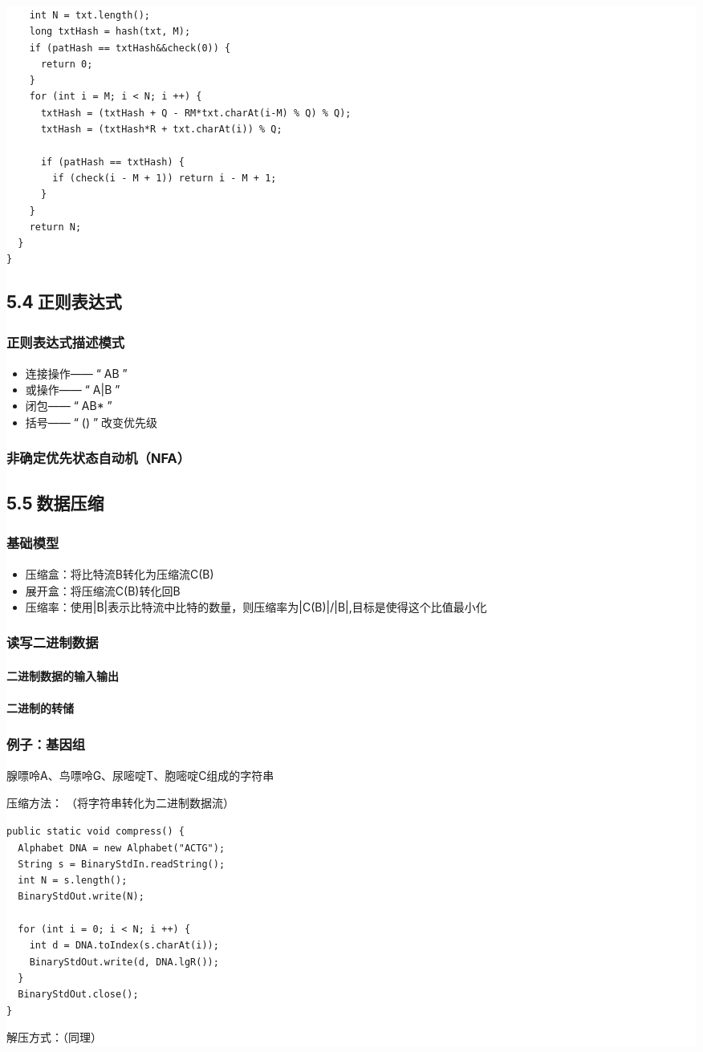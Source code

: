 ```
    int N = txt.length();
    long txtHash = hash(txt, M);
    if (patHash == txtHash&&check(0)) {
      return 0;
    }
    for (int i = M; i < N; i ++) {
      txtHash = (txtHash + Q - RM*txt.charAt(i-M) % Q) % Q);
      txtHash = (txtHash*R + txt.charAt(i)) % Q;

      if (patHash == txtHash) {
        if (check(i - M + 1)) return i - M + 1;
      }
    }
    return N;
  }
}
```



## 5.4 正则表达式
### 正则表达式描述模式
+ 连接操作—— “ AB ”
+ 或操作—— “ A|B ”
+ 闭包—— “ AB* ”
+ 括号—— “ () ” 改变优先级

### 非确定优先状态自动机（NFA）




## 5.5 数据压缩
### 基础模型
+ 压缩盒：将比特流B转化为压缩流C(B)
+ 展开盒：将压缩流C(B)转化回B
+ 压缩率：使用|B|表示比特流中比特的数量，则压缩率为|C(B)|/|B|,目标是使得这个比值最小化

### 读写二进制数据
#### 二进制数据的输入输出
#### 二进制的转储

### 例子：基因组
腺嘌呤A、鸟嘌呤G、尿嘧啶T、胞嘧啶C组成的字符串

压缩方法：
（将字符串转化为二进制数据流）
```
public static void compress() {
  Alphabet DNA = new Alphabet("ACTG");
  String s = BinaryStdIn.readString();
  int N = s.length();
  BinaryStdOut.write(N);

  for (int i = 0; i < N; i ++) {
    int d = DNA.toIndex(s.charAt(i));
    BinaryStdOut.write(d, DNA.lgR());
  }
  BinaryStdOut.close();
}
```
解压方式：（同理）